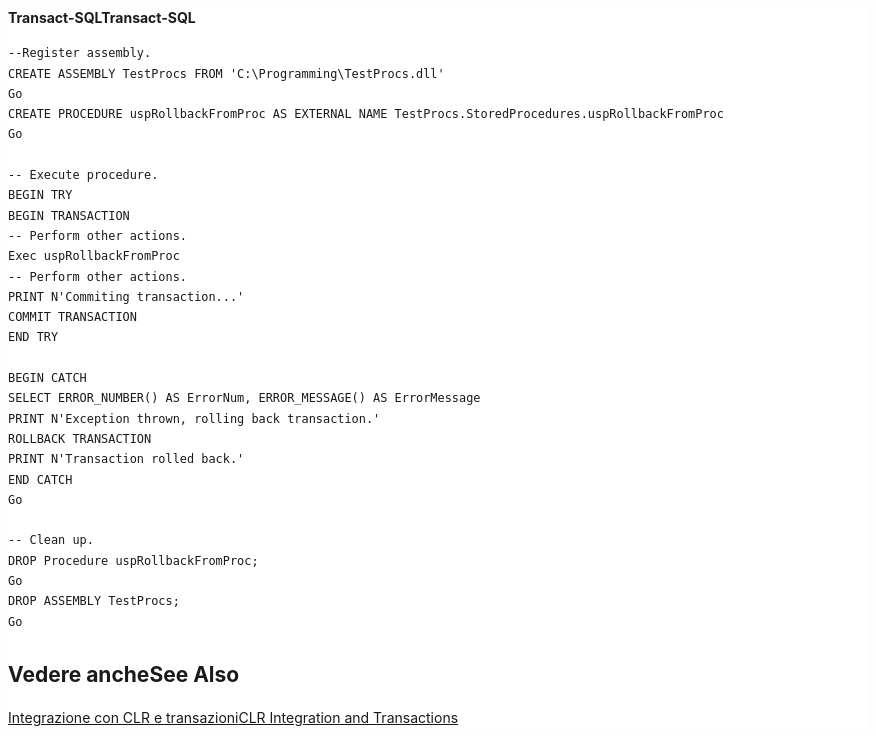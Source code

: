  <span data-ttu-id="94383-133">**Transact-SQL**</span><span class="sxs-lookup"><span data-stu-id="94383-133">**Transact-SQL**</span></span>  
  
```  
--Register assembly.  
CREATE ASSEMBLY TestProcs FROM 'C:\Programming\TestProcs.dll'   
Go  
CREATE PROCEDURE uspRollbackFromProc AS EXTERNAL NAME TestProcs.StoredProcedures.uspRollbackFromProc  
Go  
  
-- Execute procedure.  
BEGIN TRY  
BEGIN TRANSACTION   
-- Perform other actions.  
Exec uspRollbackFromProc  
-- Perform other actions.  
PRINT N'Commiting transaction...'  
COMMIT TRANSACTION  
END TRY  
  
BEGIN CATCH  
SELECT ERROR_NUMBER() AS ErrorNum, ERROR_MESSAGE() AS ErrorMessage  
PRINT N'Exception thrown, rolling back transaction.'  
ROLLBACK TRANSACTION  
PRINT N'Transaction rolled back.'   
END CATCH  
Go  
  
-- Clean up.  
DROP Procedure uspRollbackFromProc;  
Go  
DROP ASSEMBLY TestProcs;  
Go  
```  
  
## <a name="see-also"></a><span data-ttu-id="94383-134">Vedere anche</span><span class="sxs-lookup"><span data-stu-id="94383-134">See Also</span></span>  
 [<span data-ttu-id="94383-135">Integrazione con CLR e transazioni</span><span class="sxs-lookup"><span data-stu-id="94383-135">CLR Integration and Transactions</span></span>](../native-client-ole-db-transactions/transactions.md)  
  
  
